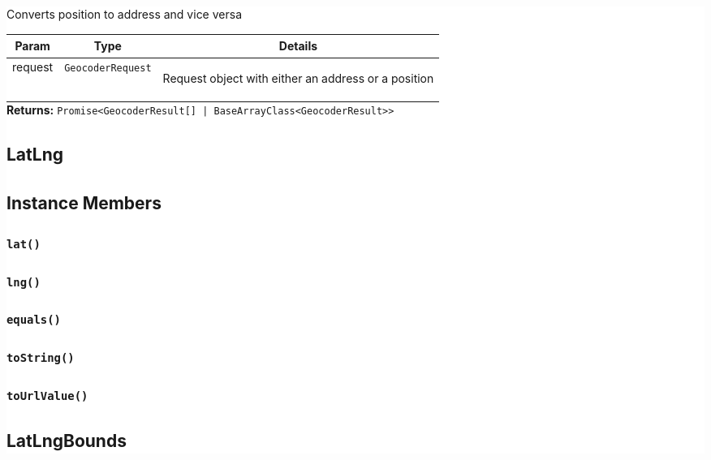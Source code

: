 Converts position to address and vice versa
<table class="table param-table" style="margin:0;">
  <thead>
  <tr>
    <th>Param</th>
    <th>Type</th>
    <th>Details</th>
  </tr>
  </thead>
  <tbody>
  <tr>
    <td>
      request</td>
    <td>
      <code>GeocoderRequest</code>
    </td>
    <td>
      <p>Request object with either an address or a position</p>
</td>
  </tr>
  </tbody>
</table>

<div class="return-value" markdown="1">
  <i class="icon ion-arrow-return-left"></i>
  <b>Returns:</b> <code>Promise&lt;GeocoderResult[] | BaseArrayClass&lt;GeocoderResult&gt;&gt;</code> 
</div>


<h2><a class="anchor" name="LatLng" href="#LatLng"></a>LatLng</h2>




<h2><a class="anchor" name="instance-members" href="#instance-members"></a>Instance Members</h2>
<h3><a class="anchor" name="lat" href="#lat"></a><code>lat()</code></h3>




<h3><a class="anchor" name="lng" href="#lng"></a><code>lng()</code></h3>




<h3><a class="anchor" name="equals" href="#equals"></a><code>equals()</code></h3>




<h3><a class="anchor" name="toString" href="#toString"></a><code>toString()</code></h3>




<h3><a class="anchor" name="toUrlValue" href="#toUrlValue"></a><code>toUrlValue()</code></h3>




<h2><a class="anchor" name="LatLngBounds" href="#LatLngBounds"></a>LatLngBounds</h2>



